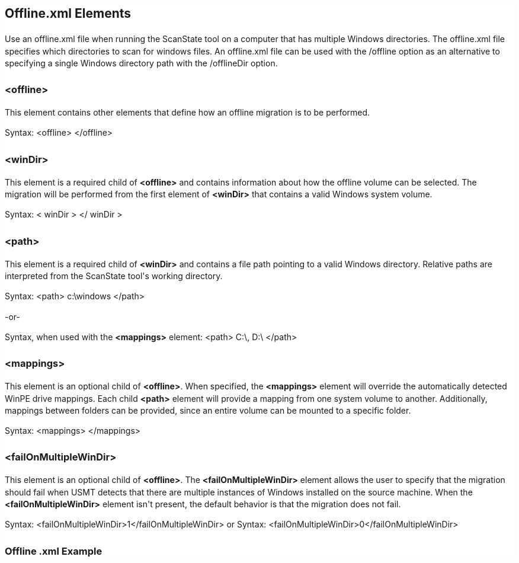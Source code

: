  

## <a href="" id="bkmk-offlinexml"></a>Offline.xml Elements


Use an offline.xml file when running the ScanState tool on a computer that has multiple Windows directories. The offline.xml file specifies which directories to scan for windows files. An offline.xml file can be used with the /offline option as an alternative to specifying a single Windows directory path with the /offlineDir option.

### <a href="" id="-offline-"></a>&lt;offline&gt;

This element contains other elements that define how an offline migration is to be performed.

Syntax: &lt;offline&gt; &lt;/offline&gt;

### <a href="" id="-windir-"></a>&lt;winDir&gt;

This element is a required child of **&lt;offline&gt;** and contains information about how the offline volume can be selected. The migration will be performed from the first element of **&lt;winDir&gt;** that contains a valid Windows system volume.

Syntax: &lt; winDir &gt; &lt;/ winDir &gt;

### <a href="" id="-path-"></a>&lt;path&gt;

This element is a required child of **&lt;winDir&gt;** and contains a file path pointing to a valid Windows directory. Relative paths are interpreted from the ScanState tool's working directory.

Syntax: &lt;path&gt; c:\\windows &lt;/path&gt;

-or-

Syntax, when used with the **&lt;mappings&gt;** element: &lt;path&gt; C:\\, D:\\ &lt;/path&gt;

### <a href="" id="-mappings-"></a>&lt;mappings&gt;

This element is an optional child of **&lt;offline&gt;**. When specified, the **&lt;mappings&gt;** element will override the automatically detected WinPE drive mappings. Each child **&lt;path&gt;** element will provide a mapping from one system volume to another. Additionally, mappings between folders can be provided, since an entire volume can be mounted to a specific folder.

Syntax: &lt;mappings&gt; &lt;/mappings&gt;

### <a href="" id="-failonmultiplewindir-"></a>&lt;failOnMultipleWinDir&gt;

This element is an optional child of **&lt;offline&gt;**. The **&lt;failOnMultipleWinDir&gt;** element allows the user to specify that the migration should fail when USMT detects that there are multiple instances of Windows installed on the source machine. When the **&lt;failOnMultipleWinDir&gt;** element isn't present, the default behavior is that the migration does not fail.

Syntax: &lt;failOnMultipleWinDir&gt;1&lt;/failOnMultipleWinDir&gt; or Syntax: &lt;failOnMultipleWinDir&gt;0&lt;/failOnMultipleWinDir&gt;

### Offline .xml Example
